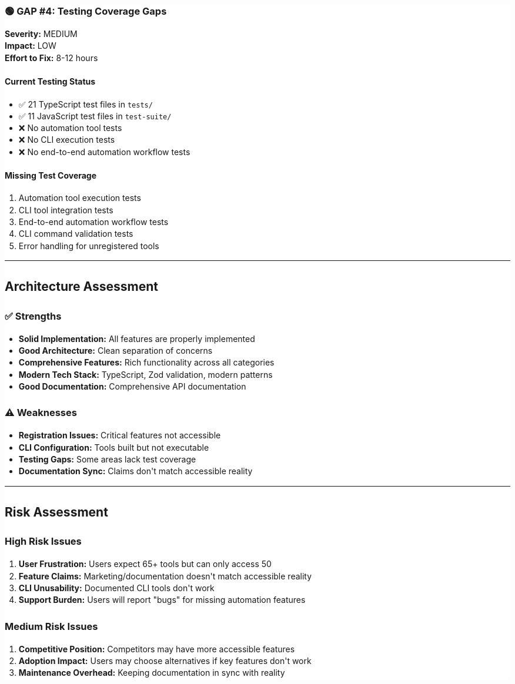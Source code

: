 ### 🟢 GAP #4: Testing Coverage Gaps
**Severity:** MEDIUM  
**Impact:** LOW  
**Effort to Fix:** 8-12 hours  

#### Current Testing Status
- ✅ 21 TypeScript test files in `tests/`
- ✅ 11 JavaScript test files in `test-suite/`
- ❌ No automation tool tests
- ❌ No CLI execution tests
- ❌ No end-to-end automation workflow tests

#### Missing Test Coverage
1. Automation tool execution tests
2. CLI tool integration tests
3. End-to-end automation workflow tests
4. CLI command validation tests
5. Error handling for unregistered tools

---

## Architecture Assessment

### ✅ Strengths
- **Solid Implementation:** All features are properly implemented
- **Good Architecture:** Clean separation of concerns
- **Comprehensive Features:** Rich functionality across all categories
- **Modern Tech Stack:** TypeScript, Zod validation, modern patterns
- **Good Documentation:** Comprehensive API documentation

### ⚠️ Weaknesses
- **Registration Issues:** Critical features not accessible
- **CLI Configuration:** Tools built but not executable
- **Testing Gaps:** Some areas lack test coverage
- **Documentation Sync:** Claims don't match accessible reality

---

## Risk Assessment

### High Risk Issues
1. **User Frustration:** Users expect 65+ tools but can only access 50
2. **Feature Claims:** Marketing/documentation doesn't match accessible reality
3. **CLI Unusability:** Documented CLI tools don't work
4. **Support Burden:** Users will report "bugs" for missing automation features

### Medium Risk Issues
1. **Competitive Position:** Competitors may have more accessible features
2. **Adoption Impact:** Users may choose alternatives if key features don't work
3. **Maintenance Overhead:** Keeping documentation in sync with reality
